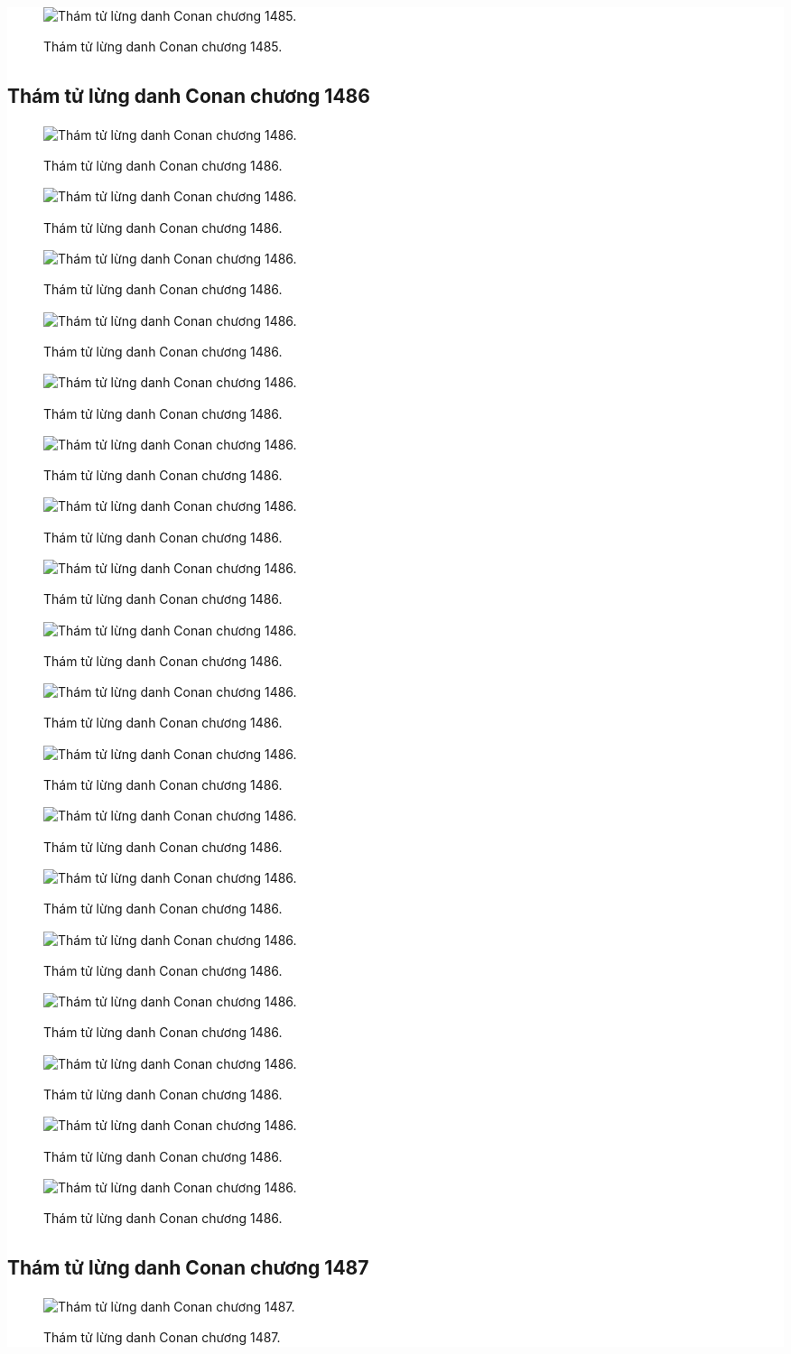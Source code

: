 <figure><img src="https://banmaixanh.vercel.app/manga/gosho-aoyama/tham-tu-lung-danh-conan/0485-18.jpg" alt="Thám tử lừng danh Conan chương 1485." title="Thám tử lừng danh Conan chương 1485." height=100% width=100%><figcaption><p>Thám tử lừng danh Conan chương 1485.</p></figcaption></figure>

## Thám tử lừng danh Conan chương 1486

<figure><img src="https://banmaixanh.vercel.app/manga/gosho-aoyama/tham-tu-lung-danh-conan/0486-01.jpg" alt="Thám tử lừng danh Conan chương 1486." title="Thám tử lừng danh Conan chương 1486." height=100% width=100%><figcaption><p>Thám tử lừng danh Conan chương 1486.</p></figcaption></figure>

<figure><img src="https://banmaixanh.vercel.app/manga/gosho-aoyama/tham-tu-lung-danh-conan/0486-02.jpg" alt="Thám tử lừng danh Conan chương 1486." title="Thám tử lừng danh Conan chương 1486." height=100% width=100%><figcaption><p>Thám tử lừng danh Conan chương 1486.</p></figcaption></figure>

<figure><img src="https://banmaixanh.vercel.app/manga/gosho-aoyama/tham-tu-lung-danh-conan/0486-03.jpg" alt="Thám tử lừng danh Conan chương 1486." title="Thám tử lừng danh Conan chương 1486." height=100% width=100%><figcaption><p>Thám tử lừng danh Conan chương 1486.</p></figcaption></figure>

<figure><img src="https://banmaixanh.vercel.app/manga/gosho-aoyama/tham-tu-lung-danh-conan/0486-04.jpg" alt="Thám tử lừng danh Conan chương 1486." title="Thám tử lừng danh Conan chương 1486." height=100% width=100%><figcaption><p>Thám tử lừng danh Conan chương 1486.</p></figcaption></figure>

<figure><img src="https://banmaixanh.vercel.app/manga/gosho-aoyama/tham-tu-lung-danh-conan/0486-05.jpg" alt="Thám tử lừng danh Conan chương 1486." title="Thám tử lừng danh Conan chương 1486." height=100% width=100%><figcaption><p>Thám tử lừng danh Conan chương 1486.</p></figcaption></figure>

<figure><img src="https://banmaixanh.vercel.app/manga/gosho-aoyama/tham-tu-lung-danh-conan/0486-06.jpg" alt="Thám tử lừng danh Conan chương 1486." title="Thám tử lừng danh Conan chương 1486." height=100% width=100%><figcaption><p>Thám tử lừng danh Conan chương 1486.</p></figcaption></figure>

<figure><img src="https://banmaixanh.vercel.app/manga/gosho-aoyama/tham-tu-lung-danh-conan/0486-07.jpg" alt="Thám tử lừng danh Conan chương 1486." title="Thám tử lừng danh Conan chương 1486." height=100% width=100%><figcaption><p>Thám tử lừng danh Conan chương 1486.</p></figcaption></figure>

<figure><img src="https://banmaixanh.vercel.app/manga/gosho-aoyama/tham-tu-lung-danh-conan/0486-08.jpg" alt="Thám tử lừng danh Conan chương 1486." title="Thám tử lừng danh Conan chương 1486." height=100% width=100%><figcaption><p>Thám tử lừng danh Conan chương 1486.</p></figcaption></figure>

<figure><img src="https://banmaixanh.vercel.app/manga/gosho-aoyama/tham-tu-lung-danh-conan/0486-09.jpg" alt="Thám tử lừng danh Conan chương 1486." title="Thám tử lừng danh Conan chương 1486." height=100% width=100%><figcaption><p>Thám tử lừng danh Conan chương 1486.</p></figcaption></figure>

<figure><img src="https://banmaixanh.vercel.app/manga/gosho-aoyama/tham-tu-lung-danh-conan/0486-10.jpg" alt="Thám tử lừng danh Conan chương 1486." title="Thám tử lừng danh Conan chương 1486." height=100% width=100%><figcaption><p>Thám tử lừng danh Conan chương 1486.</p></figcaption></figure>

<figure><img src="https://banmaixanh.vercel.app/manga/gosho-aoyama/tham-tu-lung-danh-conan/0486-11.jpg" alt="Thám tử lừng danh Conan chương 1486." title="Thám tử lừng danh Conan chương 1486." height=100% width=100%><figcaption><p>Thám tử lừng danh Conan chương 1486.</p></figcaption></figure>

<figure><img src="https://banmaixanh.vercel.app/manga/gosho-aoyama/tham-tu-lung-danh-conan/0486-12.jpg" alt="Thám tử lừng danh Conan chương 1486." title="Thám tử lừng danh Conan chương 1486." height=100% width=100%><figcaption><p>Thám tử lừng danh Conan chương 1486.</p></figcaption></figure>

<figure><img src="https://banmaixanh.vercel.app/manga/gosho-aoyama/tham-tu-lung-danh-conan/0486-13.jpg" alt="Thám tử lừng danh Conan chương 1486." title="Thám tử lừng danh Conan chương 1486." height=100% width=100%><figcaption><p>Thám tử lừng danh Conan chương 1486.</p></figcaption></figure>

<figure><img src="https://banmaixanh.vercel.app/manga/gosho-aoyama/tham-tu-lung-danh-conan/0486-14.jpg" alt="Thám tử lừng danh Conan chương 1486." title="Thám tử lừng danh Conan chương 1486." height=100% width=100%><figcaption><p>Thám tử lừng danh Conan chương 1486.</p></figcaption></figure>

<figure><img src="https://banmaixanh.vercel.app/manga/gosho-aoyama/tham-tu-lung-danh-conan/0486-15.jpg" alt="Thám tử lừng danh Conan chương 1486." title="Thám tử lừng danh Conan chương 1486." height=100% width=100%><figcaption><p>Thám tử lừng danh Conan chương 1486.</p></figcaption></figure>

<figure><img src="https://banmaixanh.vercel.app/manga/gosho-aoyama/tham-tu-lung-danh-conan/0486-16.jpg" alt="Thám tử lừng danh Conan chương 1486." title="Thám tử lừng danh Conan chương 1486." height=100% width=100%><figcaption><p>Thám tử lừng danh Conan chương 1486.</p></figcaption></figure>

<figure><img src="https://banmaixanh.vercel.app/manga/gosho-aoyama/tham-tu-lung-danh-conan/0486-17.jpg" alt="Thám tử lừng danh Conan chương 1486." title="Thám tử lừng danh Conan chương 1486." height=100% width=100%><figcaption><p>Thám tử lừng danh Conan chương 1486.</p></figcaption></figure>

<figure><img src="https://banmaixanh.vercel.app/manga/gosho-aoyama/tham-tu-lung-danh-conan/0486-18.jpg" alt="Thám tử lừng danh Conan chương 1486." title="Thám tử lừng danh Conan chương 1486." height=100% width=100%><figcaption><p>Thám tử lừng danh Conan chương 1486.</p></figcaption></figure>

## Thám tử lừng danh Conan chương 1487

<figure><img src="https://banmaixanh.vercel.app/manga/gosho-aoyama/tham-tu-lung-danh-conan/0487-01.jpg" alt="Thám tử lừng danh Conan chương 1487." title="Thám tử lừng danh Conan chương 1487." height=100% width=100%><figcaption><p>Thám tử lừng danh Conan chương 1487.</p></figcaption></figure>
